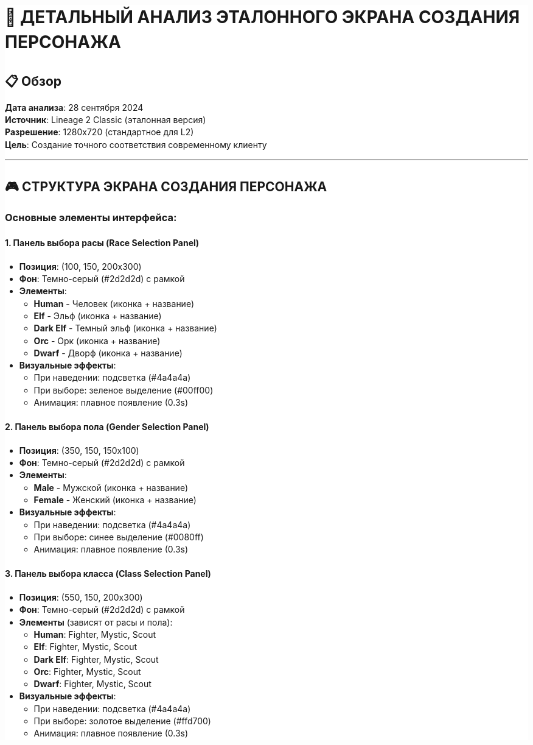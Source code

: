 # 🎯 ДЕТАЛЬНЫЙ АНАЛИЗ ЭТАЛОННОГО ЭКРАНА СОЗДАНИЯ ПЕРСОНАЖА

## 📋 Обзор

**Дата анализа**: 28 сентября 2024  
**Источник**: Lineage 2 Classic (эталонная версия)  
**Разрешение**: 1280x720 (стандартное для L2)  
**Цель**: Создание точного соответствия современному клиенту

---

## 🎮 СТРУКТУРА ЭКРАНА СОЗДАНИЯ ПЕРСОНАЖА

### **Основные элементы интерфейса**:

#### 1. **Панель выбора расы** (Race Selection Panel)
- **Позиция**: (100, 150, 200x300)
- **Фон**: Темно-серый (#2d2d2d) с рамкой
- **Элементы**:
  - **Human** - Человек (иконка + название)
  - **Elf** - Эльф (иконка + название)  
  - **Dark Elf** - Темный эльф (иконка + название)
  - **Orc** - Орк (иконка + название)
  - **Dwarf** - Дворф (иконка + название)
- **Визуальные эффекты**:
  - При наведении: подсветка (#4a4a4a)
  - При выборе: зеленое выделение (#00ff00)
  - Анимация: плавное появление (0.3s)

#### 2. **Панель выбора пола** (Gender Selection Panel)
- **Позиция**: (350, 150, 150x100)
- **Фон**: Темно-серый (#2d2d2d) с рамкой
- **Элементы**:
  - **Male** - Мужской (иконка + название)
  - **Female** - Женский (иконка + название)
- **Визуальные эффекты**:
  - При наведении: подсветка (#4a4a4a)
  - При выборе: синее выделение (#0080ff)
  - Анимация: плавное появление (0.3s)

#### 3. **Панель выбора класса** (Class Selection Panel)
- **Позиция**: (550, 150, 200x300)
- **Фон**: Темно-серый (#2d2d2d) с рамкой
- **Элементы** (зависят от расы и пола):
  - **Human**: Fighter, Mystic, Scout
  - **Elf**: Fighter, Mystic, Scout
  - **Dark Elf**: Fighter, Mystic, Scout
  - **Orc**: Fighter, Mystic, Scout
  - **Dwarf**: Fighter, Mystic, Scout
- **Визуальные эффекты**:
  - При наведении: подсветка (#4a4a4a)
  - При выборе: золотое выделение (#ffd700)
  - Анимация: плавное появление (0.3s)
